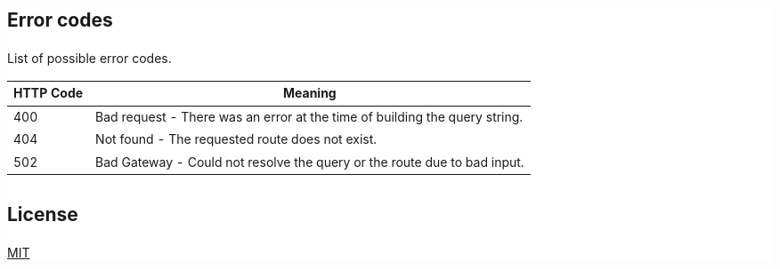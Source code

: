 ## Error codes

List of possible error codes.

| HTTP Code | Meaning |
|-----------|---------|
| 400 | Bad request - There was an error at the time of building the query string. |
| 404 | Not found - The requested route does not exist. |
| 502 | Bad Gateway - Could not resolve the query or the route due to bad input. |

## License


[MIT](https://opensource.org/licenses/MIT) 


[licence]: https://img.shields.io/npm/l/mta-metro.svg?maxAge=2592000
[made-nyc]: https://img.shields.io/badge/Made-NYC-blue.svg
[git-mysql-lazyrest]: https://github.com/eoaranda/mysql-lazyrest
[git-mysql-lazyrest-version]: https://img.shields.io/github/package-json/v/eoaranda/mysql-lazyrest
